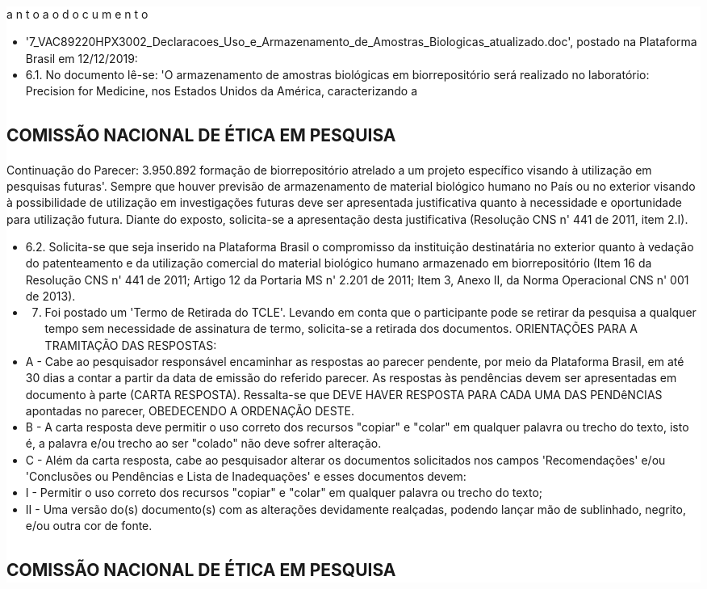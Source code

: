 a
n
t
o
a
o
d
o
c
u
m
e
n
t
o
- '7\_VAC89220HPX3002\_Declaracoes\_Uso\_e\_Armazenamento\_de\_Amostras\_Biologicas\_atualizado.doc', postado na Plataforma Brasil em 12/12/2019:
- 6.1. No documento lê-se: 'O armazenamento de amostras biológicas em biorrepositório será realizado no laboratório: Precision for Medicine, nos Estados Unidos da América, caracterizando a

## COMISSÃO NACIONAL DE ÉTICA EM PESQUISA

Continuação do Parecer: 3.950.892
formação de biorrepositório atrelado a um projeto específico visando à utilização em pesquisas futuras'. Sempre que houver previsão de armazenamento de material biológico humano no País ou no exterior visando à possibilidade de utilização em investigações futuras deve ser apresentada justificativa quanto à necessidade e oportunidade para utilização futura. Diante do exposto, solicita-se a apresentação desta justificativa (Resolução CNS n' 441 de 2011, item 2.I).
- 6.2. Solicita-se que seja inserido na Plataforma Brasil o compromisso da instituição destinatária no exterior quanto à vedação do patenteamento e da utilização comercial do material biológico humano armazenado em biorrepositório (Item 16 da Resolução CNS n' 441 de 2011; Artigo 12 da Portaria MS n' 2.201 de 2011; Item 3, Anexo II, da Norma Operacional CNS n' 001 de 2013).
- 7. Foi postado um 'Termo de Retirada do TCLE'.  Levando em conta que o participante pode se retirar da pesquisa a qualquer tempo sem necessidade de assinatura de termo, solicita-se a retirada dos documentos.
ORIENTAÇÕES PARA A TRAMITAÇÃO DAS RESPOSTAS:
- A - Cabe ao pesquisador responsável encaminhar as respostas ao parecer pendente, por meio da Plataforma Brasil, em até 30 dias a contar a partir da data de emissão do referido parecer. As respostas às pendências devem ser apresentadas em documento à parte (CARTA RESPOSTA). Ressalta-se que DEVE HAVER RESPOSTA PARA CADA UMA DAS PENDêNCIAS apontadas no parecer, OBEDECENDO A ORDENAÇÃO DESTE.
- B - A carta resposta deve permitir o uso correto dos recursos "copiar" e "colar" em qualquer palavra ou trecho do texto, isto é, a palavra e/ou trecho ao ser "colado" não deve sofrer alteração.
- C - Além da carta resposta, cabe ao pesquisador alterar os documentos solicitados nos campos 'Recomendações' e/ou 'Conclusões ou Pendências e Lista de Inadequações' e esses documentos devem:
- I - Permitir o uso correto dos recursos "copiar" e "colar" em qualquer palavra ou trecho do texto;
- II - Uma versão do(s) documento(s) com as alterações devidamente realçadas, podendo lançar mão de sublinhado, negrito, e/ou outra cor de fonte.

## COMISSÃO NACIONAL DE ÉTICA EM PESQUISA
